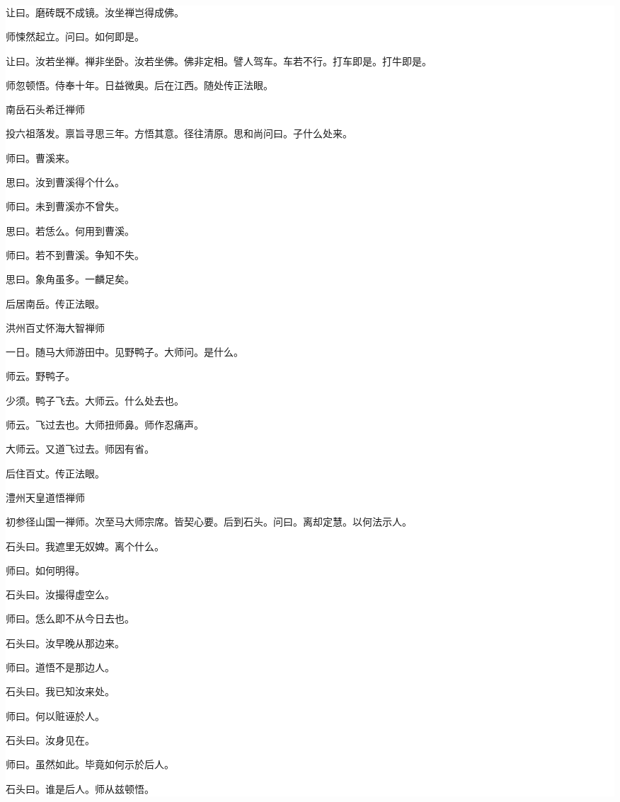 让曰。磨砖既不成镜。汝坐禅岂得成佛。  

师悚然起立。问曰。如何即是。  

让曰。汝若坐禅。禅非坐卧。汝若坐佛。佛非定相。譬人驾车。车若不行。打车即是。打牛即是。  

师忽顿悟。侍奉十年。日益微奥。后在江西。随处传正法眼。  

南岳石头希迁禅师  

投六祖落发。禀旨寻思三年。方悟其意。径往清原。思和尚问曰。子什么处来。  

师曰。曹溪来。  

思曰。汝到曹溪得个什么。  

师曰。未到曹溪亦不曾失。  

思曰。若恁么。何用到曹溪。  

师曰。若不到曹溪。争知不失。  

思曰。象角虽多。一麟足矣。  

后居南岳。传正法眼。  

洪州百丈怀海大智禅师  

一日。随马大师游田中。见野鸭子。大师问。是什么。  

师云。野鸭子。  

少须。鸭子飞去。大师云。什么处去也。  

师云。飞过去也。大师扭师鼻。师作忍痛声。  

大师云。又道飞过去。师因有省。  

后住百丈。传正法眼。  

澧州天皇道悟禅师  

初参径山国一禅师。次至马大师宗席。皆契心要。后到石头。问曰。离却定慧。以何法示人。  

石头曰。我遮里无奴婢。离个什么。  

师曰。如何明得。  

石头曰。汝撮得虚空么。  

师曰。恁么即不从今日去也。  

石头曰。汝早晚从那边来。  

师曰。道悟不是那边人。  

石头曰。我已知汝来处。  

师曰。何以赃诬於人。  

石头曰。汝身见在。  

师曰。虽然如此。毕竟如何示於后人。  

石头曰。谁是后人。师从兹顿悟。  
